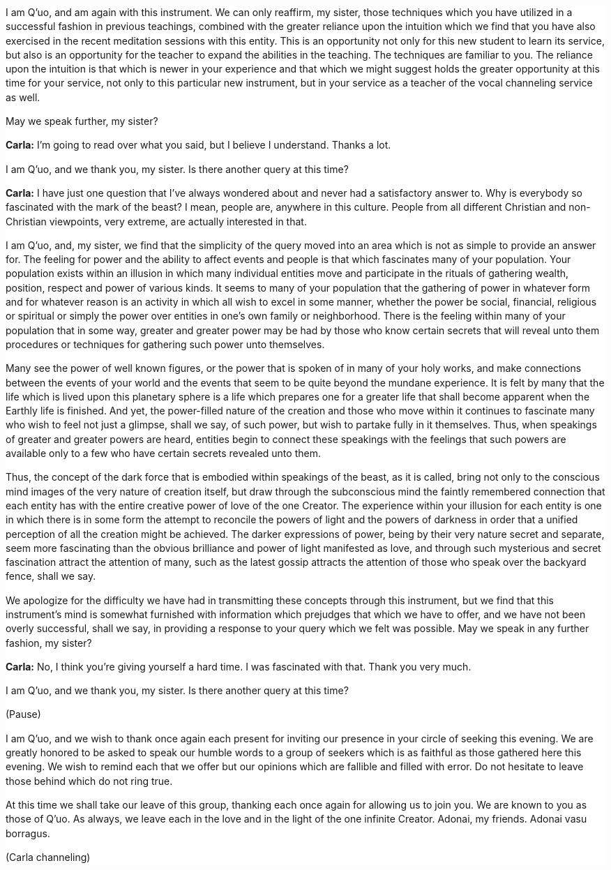 <p>I am Q’uo, and am again with this instrument. We can only reaffirm, my sister, those techniques which you have utilized in a successful fashion in previous teachings, combined with the greater reliance upon the intuition which we find that you have also exercised in the recent meditation sessions with this entity. This is an opportunity not only for this new student to learn its service, but also is an opportunity for the teacher to expand the abilities in the teaching. The techniques are familiar to you. The reliance upon the intuition is that which is newer in your experience and that which we might suggest holds the greater opportunity at this time for your service, not only to this particular new instrument, but in your service as a teacher of the vocal channeling service as well.</p>
<p>May we speak further, my sister?</p>
<p><strong>Carla:</strong> I’m going to read over what you said, but I believe I understand. Thanks a lot.</p>
<p>I am Q’uo, and we thank you, my sister. Is there another query at this time?</p>
<p><strong>Carla:</strong> I have just one question that I’ve always wondered about and never had a satisfactory answer to. Why is everybody so fascinated with the mark of the beast? I mean, people are, anywhere in this culture. People from all different Christian and non-Christian viewpoints, very extreme, are actually interested in that.</p>
<p>I am Q’uo, and, my sister, we find that the simplicity of the query moved into an area which is not as simple to provide an answer for. The feeling for power and the ability to affect events and people is that which fascinates many of your population. Your population exists within an illusion in which many individual entities move and participate in the rituals of gathering wealth, position, respect and power of various kinds. It seems to many of your population that the gathering of power in whatever form and for whatever reason is an activity in which all wish to excel in some manner, whether the power be social, financial, religious or spiritual or simply the power over entities in one’s own family or neighborhood. There is the feeling within many of your population that in some way, greater and greater power may be had by those who know certain secrets that will reveal unto them procedures or techniques for gathering such power unto themselves.</p>
<p>Many see the power of well known figures, or the power that is spoken of in many of your holy works, and make connections between the events of your world and the events that seem to be quite beyond the mundane experience. It is felt by many that the life which is lived upon this planetary sphere is a life which prepares one for a greater life that shall become apparent when the Earthly life is finished. And yet, the power-filled nature of the creation and those who move within it continues to fascinate many who wish to feel not just a glimpse, shall we say, of such power, but wish to partake fully in it themselves. Thus, when speakings of greater and greater powers are heard, entities begin to connect these speakings with the feelings that such powers are available only to a few who have certain secrets revealed unto them.</p>
<p>Thus, the concept of the dark force that is embodied within speakings of the beast, as it is called, bring not only to the conscious mind images of the very nature of creation itself, but draw through the subconscious mind the faintly remembered connection that each entity has with the entire creative power of love of the one Creator. The experience within your illusion for each entity is one in which there is in some form the attempt to reconcile the powers of light and the powers of darkness in order that a unified perception of all the creation might be achieved. The darker expressions of power, being by their very nature secret and separate, seem more fascinating than the obvious brilliance and power of light manifested as love, and through such mysterious and secret fascination attract the attention of many, such as the latest gossip attracts the attention of those who speak over the backyard fence, shall we say.</p>
<p>We apologize for the difficulty we have had in transmitting these concepts through this instrument, but we find that this instrument’s mind is somewhat furnished with information which prejudges that which we have to offer, and we have not been overly successful, shall we say, in providing a response to your query which we felt was possible. May we speak in any further fashion, my sister?</p>
<p><strong>Carla:</strong> No, I think you’re giving yourself a hard time. I was fascinated with that. Thank you very much.</p>
<p>I am Q’uo, and we thank you, my sister. Is there another query at this time?</p>
<p class="comment">(Pause)</p>
<p>I am Q’uo, and we wish to thank once again each present for inviting our presence in your circle of seeking this evening. We are greatly honored to be asked to speak our humble words to a group of seekers which is as faithful as those gathered here this evening. We wish to remind each that we offer but our opinions which are fallible and filled with error. Do not hesitate to leave those behind which do not ring true.</p>
<p>At this time we shall take our leave of this group, thanking each once again for allowing us to join you. We are known to you as those of Q’uo. As always, we leave each in the love and in the light of the one infinite Creator. Adonai, my friends. Adonai vasu borragus.</p>
<p class="channel-type">(Carla channeling)</p>